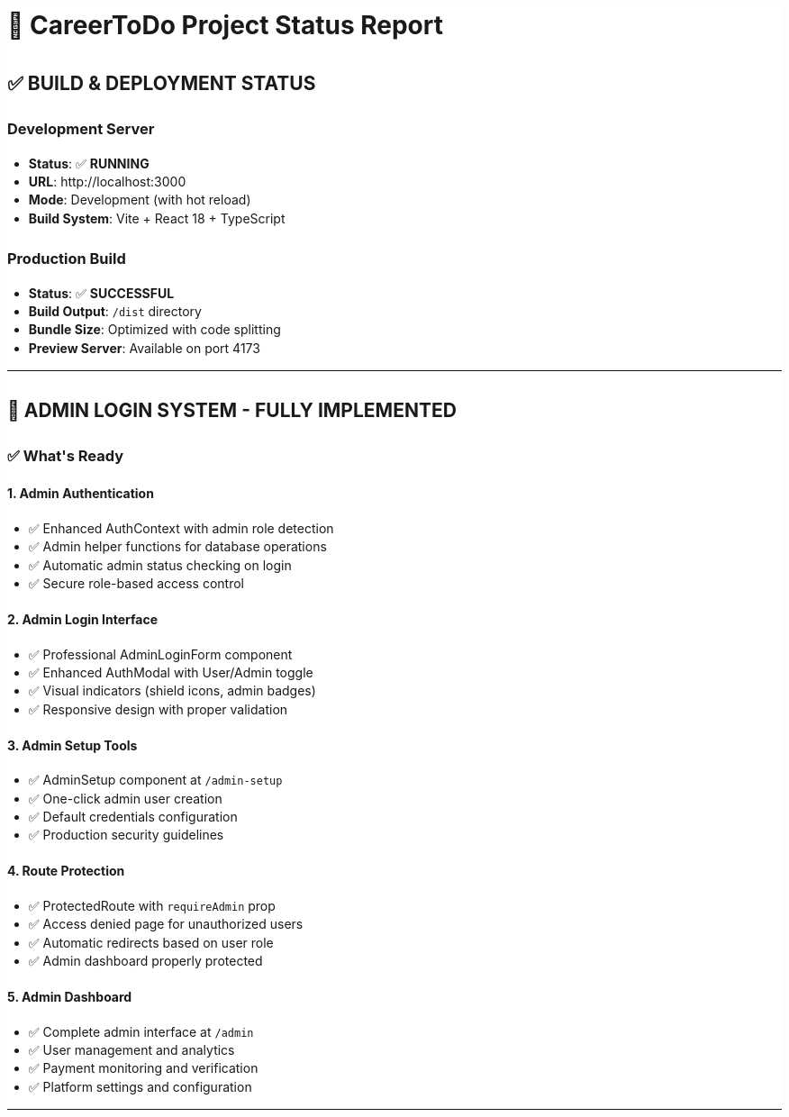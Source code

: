 # 🚀 CareerToDo Project Status Report

## ✅ **BUILD & DEPLOYMENT STATUS**

### **Development Server**
- **Status**: ✅ **RUNNING**
- **URL**: http://localhost:3000
- **Mode**: Development (with hot reload)
- **Build System**: Vite + React 18 + TypeScript

### **Production Build**
- **Status**: ✅ **SUCCESSFUL**
- **Build Output**: `/dist` directory
- **Bundle Size**: Optimized with code splitting
- **Preview Server**: Available on port 4173

---

## 🎯 **ADMIN LOGIN SYSTEM - FULLY IMPLEMENTED**

### **✅ What's Ready**

#### **1. Admin Authentication**
- ✅ Enhanced AuthContext with admin role detection
- ✅ Admin helper functions for database operations
- ✅ Automatic admin status checking on login
- ✅ Secure role-based access control

#### **2. Admin Login Interface**
- ✅ Professional AdminLoginForm component
- ✅ Enhanced AuthModal with User/Admin toggle
- ✅ Visual indicators (shield icons, admin badges)
- ✅ Responsive design with proper validation

#### **3. Admin Setup Tools**
- ✅ AdminSetup component at `/admin-setup`
- ✅ One-click admin user creation
- ✅ Default credentials configuration
- ✅ Production security guidelines

#### **4. Route Protection**
- ✅ ProtectedRoute with `requireAdmin` prop
- ✅ Access denied page for unauthorized users
- ✅ Automatic redirects based on user role
- ✅ Admin dashboard properly protected

#### **5. Admin Dashboard**
- ✅ Complete admin interface at `/admin`
- ✅ User management and analytics
- ✅ Payment monitoring and verification
- ✅ Platform settings and configuration

---